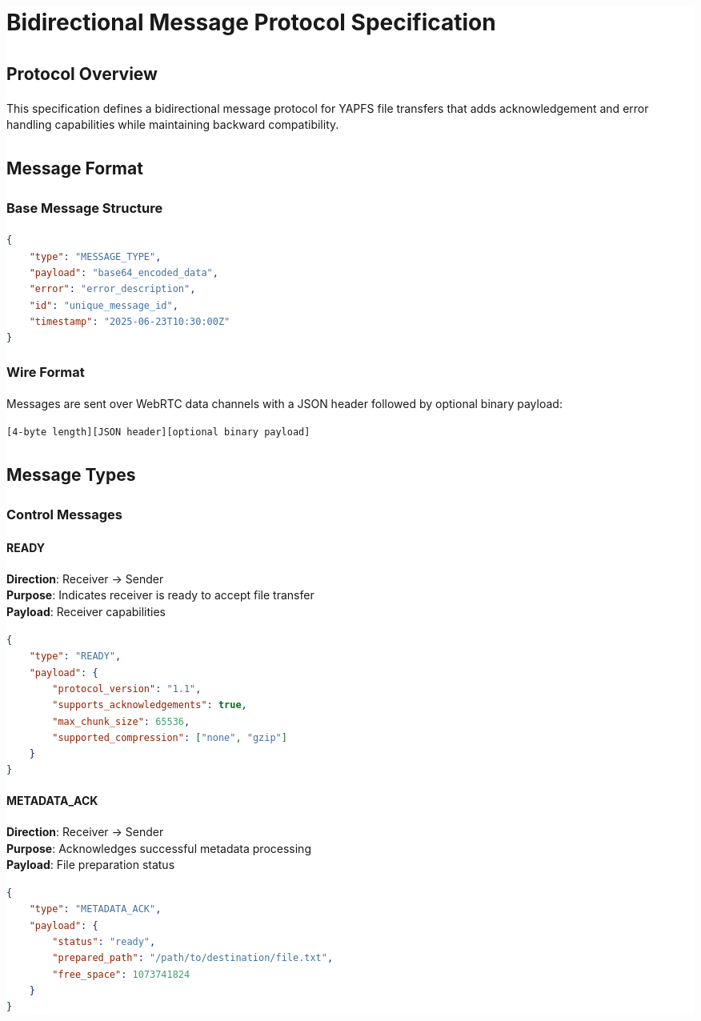 # Bidirectional Message Protocol Specification

## Protocol Overview

This specification defines a bidirectional message protocol for YAPFS file transfers that adds acknowledgement and error handling capabilities while maintaining backward compatibility.

## Message Format

### Base Message Structure
```json
{
    "type": "MESSAGE_TYPE",
    "payload": "base64_encoded_data",
    "error": "error_description", 
    "id": "unique_message_id",
    "timestamp": "2025-06-23T10:30:00Z"
}
```

### Wire Format
Messages are sent over WebRTC data channels with a JSON header followed by optional binary payload:
```
[4-byte length][JSON header][optional binary payload]
```

## Message Types

### Control Messages

#### READY
**Direction**: Receiver → Sender  
**Purpose**: Indicates receiver is ready to accept file transfer  
**Payload**: Receiver capabilities
```json
{
    "type": "READY",
    "payload": {
        "protocol_version": "1.1",
        "supports_acknowledgements": true,
        "max_chunk_size": 65536,
        "supported_compression": ["none", "gzip"]
    }
}
```

#### METADATA_ACK  
**Direction**: Receiver → Sender  
**Purpose**: Acknowledges successful metadata processing  
**Payload**: File preparation status
```json
{
    "type": "METADATA_ACK", 
    "payload": {
        "status": "ready",
        "prepared_path": "/path/to/destination/file.txt",
        "free_space": 1073741824
    }
}
```
